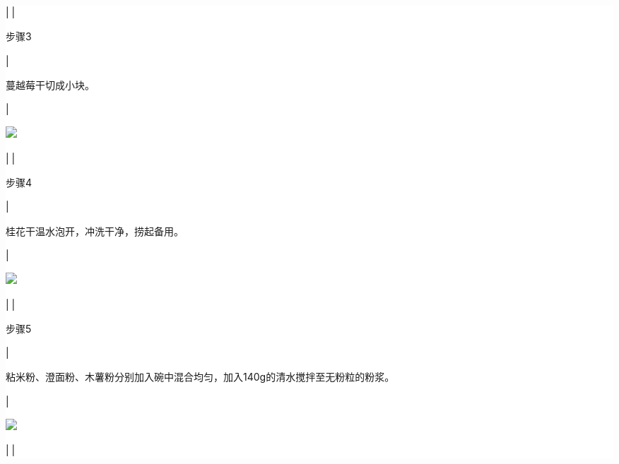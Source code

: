 

 |
| 

步骤3

 | 

蔓越莓干切成小块。

 | 

[![](aPhotos/1662828646-89a48947fc56665b8af7145defb77ec4.webp)](https://baike.baidu.com/pic/%E9%92%B5%E4%BB%94%E7%B3%95/2162509/0/11385343fbf2b21193138c85c5cc72380cd7902320ee?fr=lemma&fromModule=lemma_content-image&ct=single)



 |
| 

步骤4

 | 

桂花干温水泡开，冲洗干净，捞起备用。

 | 

[![](aPhotos/1662828646-98060b47038433ce6d94628f39bc05a9.webp)](https://baike.baidu.com/pic/%E9%92%B5%E4%BB%94%E7%B3%95/2162509/0/63d9f2d3572c11dfa9ec8aef6c6b75d0f703908f64e1?fr=lemma&fromModule=lemma_content-image&ct=single)



 |
| 

步骤5

 | 

粘米粉、澄面粉、木薯粉分别加入碗中混合均匀，加入140g的清水搅拌至无粉粒的粉浆。

 | 

[![](aPhotos/1662828646-470de601d9012c25b7922468b239039a.webp)](https://baike.baidu.com/pic/%E9%92%B5%E4%BB%94%E7%B3%95/2162509/0/8b82b9014a90f603738d7489365ea41bb051f91947e2?fr=lemma&fromModule=lemma_content-image&ct=single)



 |
| 
